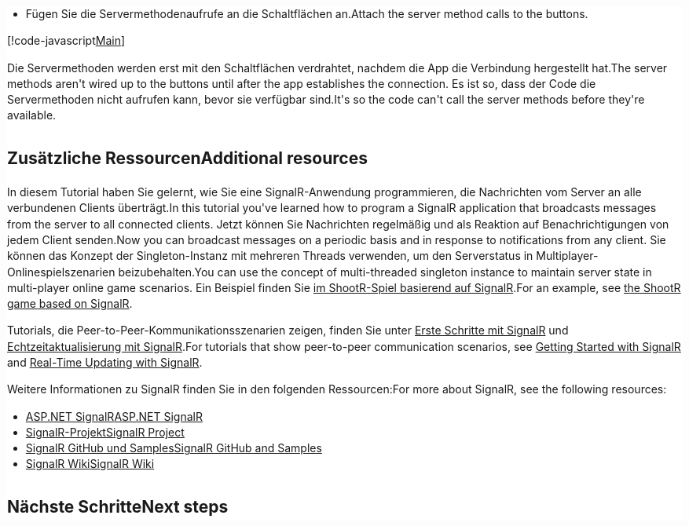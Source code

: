 * <span data-ttu-id="b8c34-383">Fügen Sie die Servermethodenaufrufe an die Schaltflächen an.</span><span class="sxs-lookup"><span data-stu-id="b8c34-383">Attach the server method calls to the buttons.</span></span>

[!code-javascript[Main](tutorial-server-broadcast-with-signalr/samples/sample29.js)]

<span data-ttu-id="b8c34-384">Die Servermethoden werden erst mit den Schaltflächen verdrahtet, nachdem die App die Verbindung hergestellt hat.</span><span class="sxs-lookup"><span data-stu-id="b8c34-384">The server methods aren't wired up to the buttons until after the app establishes the connection.</span></span> <span data-ttu-id="b8c34-385">Es ist so, dass der Code die Servermethoden nicht aufrufen kann, bevor sie verfügbar sind.</span><span class="sxs-lookup"><span data-stu-id="b8c34-385">It's so the code can't call the server methods before they're available.</span></span>

## <a name="additional-resources"></a><span data-ttu-id="b8c34-386">Zusätzliche Ressourcen</span><span class="sxs-lookup"><span data-stu-id="b8c34-386">Additional resources</span></span>

<span data-ttu-id="b8c34-387">In diesem Tutorial haben Sie gelernt, wie Sie eine SignalR-Anwendung programmieren, die Nachrichten vom Server an alle verbundenen Clients überträgt.</span><span class="sxs-lookup"><span data-stu-id="b8c34-387">In this tutorial you've learned how to program a SignalR application that broadcasts messages from the server to all connected clients.</span></span> <span data-ttu-id="b8c34-388">Jetzt können Sie Nachrichten regelmäßig und als Reaktion auf Benachrichtigungen von jedem Client senden.</span><span class="sxs-lookup"><span data-stu-id="b8c34-388">Now you can broadcast messages on a periodic basis and in response to notifications from any client.</span></span> <span data-ttu-id="b8c34-389">Sie können das Konzept der Singleton-Instanz mit mehreren Threads verwenden, um den Serverstatus in Multiplayer-Onlinespielszenarien beizubehalten.</span><span class="sxs-lookup"><span data-stu-id="b8c34-389">You can use the concept of multi-threaded singleton instance to maintain server state in multi-player online game scenarios.</span></span> <span data-ttu-id="b8c34-390">Ein Beispiel finden Sie [im ShootR-Spiel basierend auf SignalR](https://github.com/NTaylorMullen/ShootR).</span><span class="sxs-lookup"><span data-stu-id="b8c34-390">For an example, see [the ShootR game based on SignalR](https://github.com/NTaylorMullen/ShootR).</span></span>

<span data-ttu-id="b8c34-391">Tutorials, die Peer-to-Peer-Kommunikationsszenarien zeigen, finden Sie unter [Erste Schritte mit SignalR](introduction-to-signalr.md) und [Echtzeitaktualisierung mit SignalR](tutorial-high-frequency-realtime-with-signalr.md).</span><span class="sxs-lookup"><span data-stu-id="b8c34-391">For tutorials that show peer-to-peer communication scenarios, see [Getting Started with SignalR](introduction-to-signalr.md) and [Real-Time Updating with SignalR](tutorial-high-frequency-realtime-with-signalr.md).</span></span>

<span data-ttu-id="b8c34-392">Weitere Informationen zu SignalR finden Sie in den folgenden Ressourcen:</span><span class="sxs-lookup"><span data-stu-id="b8c34-392">For more about SignalR, see the following resources:</span></span>

* [<span data-ttu-id="b8c34-393">ASP.NET SignalR</span><span class="sxs-lookup"><span data-stu-id="b8c34-393">ASP.NET SignalR</span></span>](../../index.md)
* [<span data-ttu-id="b8c34-394">SignalR-Projekt</span><span class="sxs-lookup"><span data-stu-id="b8c34-394">SignalR Project</span></span>](http://signalr.net/)
* [<span data-ttu-id="b8c34-395">SignalR GitHub und Samples</span><span class="sxs-lookup"><span data-stu-id="b8c34-395">SignalR GitHub and Samples</span></span>](https://github.com/SignalR/SignalR)
* [<span data-ttu-id="b8c34-396">SignalR Wiki</span><span class="sxs-lookup"><span data-stu-id="b8c34-396">SignalR Wiki</span></span>](https://github.com/SignalR/SignalR/wiki)

## <a name="next-steps"></a><span data-ttu-id="b8c34-397">Nächste Schritte</span><span class="sxs-lookup"><span data-stu-id="b8c34-397">Next steps</span></span>
